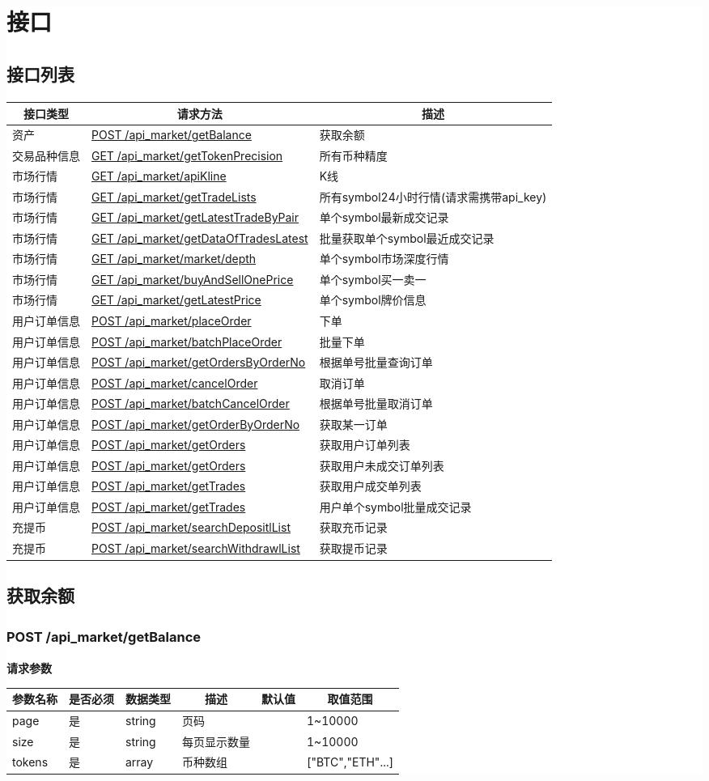 # 接口

## 接口列表

| 接口类型 | 请求方法 | 描述 |
| --- | --- | --- |
| 资产 | [POST /api_market/getBalance](#%E8%8E%B7%E5%8F%96%E4%BD%99%E9%A2%9D) | 获取余额 |
| 交易品种信息 | [GET /api_market/getTokenPrecision](#%E6%89%80%E6%9C%89%E5%B8%81%E7%A7%8D%E7%B2%BE%E5%BA%A6) | 所有币种精度 |
| 市场行情 | [GET /api_market/apiKline](#K%E7%BA%BF) | K线 |
| 市场行情 | [GET /api_market/getTradeLists](#%E6%89%80%E6%9C%89symbol24%E5%B0%8F%E6%97%B6%E8%A1%8C%E6%83%85) | 所有symbol24小时行情(请求需携带api_key) |
| 市场行情 | [GET /api_market/getLatestTradeByPair](#%E5%8D%95%E4%B8%AAsymbol%E6%9C%80%E6%96%B0%E6%88%90%E4%BA%A4%E8%AE%B0%E5%BD%95) | 单个symbol最新成交记录 |
| 市场行情 | [GET /api_market/getDataOfTradesLatest](#%E6%89%B9%E9%87%8F%E8%8E%B7%E5%8F%96%E5%8D%95%E4%B8%AAsymbol%E6%9C%80%E8%BF%91%E6%88%90%E4%BA%A4%E8%AE%B0%E5%BD%95) | 批量获取单个symbol最近成交记录 |
| 市场行情 | [GET /api_market/market/depth](#%E5%8D%95%E4%B8%AAsymbol%E5%B8%82%E5%9C%BA%E6%B7%B1%E5%BA%A6%E8%A1%8C%E6%83%85) | 单个symbol市场深度行情 |
| 市场行情 | [GET /api_market/buyAndSellOnePrice](#%E5%8D%95%E4%B8%AAsymbol%E4%B9%B0%E4%B8%80%E5%8D%96%E4%B8%80) | 单个symbol买一卖一 |
| 市场行情 | [GET /api_market/getLatestPrice](#%E5%8D%95%E4%B8%AAsymbol%E7%89%8C%E4%BB%B7%E4%BF%A1%E6%81%AF) | 单个symbol牌价信息 |
| 用户订单信息 | [POST /api_market/placeOrder](#%E4%B8%8B%E5%8D%95) | 下单 |
| 用户订单信息 | [POST /api_market/batchPlaceOrder](#%E6%89%B9%E9%87%8F%E4%B8%8B%E5%8D%95) | 批量下单 |
| 用户订单信息 | [POST /api_market/getOrdersByOrderNo](#%E6%A0%B9%E6%8D%AE%E5%8D%95%E5%8F%B7%E6%89%B9%E9%87%8F%E6%9F%A5%E8%AF%A2%E8%AE%A2%E5%8D%95) | 根据单号批量查询订单 |
| 用户订单信息 | [POST /api_market/cancelOrder](#%E5%8F%96%E6%B6%88%E8%AE%A2%E5%8D%95) | 取消订单 |
| 用户订单信息 | [POST /api_market/batchCancelOrder](#%E6%A0%B9%E6%8D%AE%E5%8D%95%E5%8F%B7%E6%89%B9%E9%87%8F%E5%8F%96%E6%B6%88%E8%AE%A2%E5%8D%95) | 根据单号批量取消订单 |
| 用户订单信息 | [POST /api_market/getOrderByOrderNo](#%E8%8E%B7%E5%8F%96%E6%9F%90%E4%B8%80%E8%AE%A2%E5%8D%95) | 获取某一订单 |
| 用户订单信息 | [POST /api_market/getOrders](#%E8%8E%B7%E5%8F%96%E7%94%A8%E6%88%B7%E8%AE%A2%E5%8D%95%E5%88%97%E8%A1%A8) | 获取用户订单列表 |
| 用户订单信息 | [POST /api_market/getOrders](#%E8%8E%B7%E5%8F%96%E7%94%A8%E6%88%B7%E6%9C%AA%E6%88%90%E4%BA%A4%E8%AE%A2%E5%8D%95%E5%88%97%E8%A1%A8) | 获取用户未成交订单列表 |
| 用户订单信息 | [POST /api_market/getTrades](#%E8%8E%B7%E5%8F%96%E7%94%A8%E6%88%B7%E6%88%90%E4%BA%A4%E5%8D%95%E5%88%97%E8%A1%A8) | 获取用户成交单列表 |
| 用户订单信息 | [POST /api_market/getTrades](#%E7%94%A8%E6%88%B7%E5%8D%95%E4%B8%AAsymbol%E6%89%B9%E9%87%8F%E6%88%90%E4%BA%A4%E8%AE%B0%E5%BD%95) | 用户单个symbol批量成交记录 |
| 充提币 | [POST /api_market/searchDepositlList](#%E8%8E%B7%E5%8F%96%E5%85%85%E5%B8%81%E8%AE%B0%E5%BD%95) | 获取充币记录 |
| 充提币 | [POST /api_market/searchWithdrawlList](#%E8%8E%B7%E5%8F%96%E6%8F%90%E5%B8%81%E8%AE%B0%E5%BD%95) | 获取提币记录 |

## 获取余额

### POST /api_market/getBalance

**请求参数**

| 参数名称 | 是否必须 | 数据类型 | 描述 | 默认值 | 取值范围 |
| --- | --- | --- | --- | --- | --- |
| page | 是 | string | 页码 |  | 1~10000 |
| size | 是 | string | 每页显示数量 |  | 1~10000 |
| tokens | 是 | array | 币种数组 |  | ["BTC","ETH"...] |
